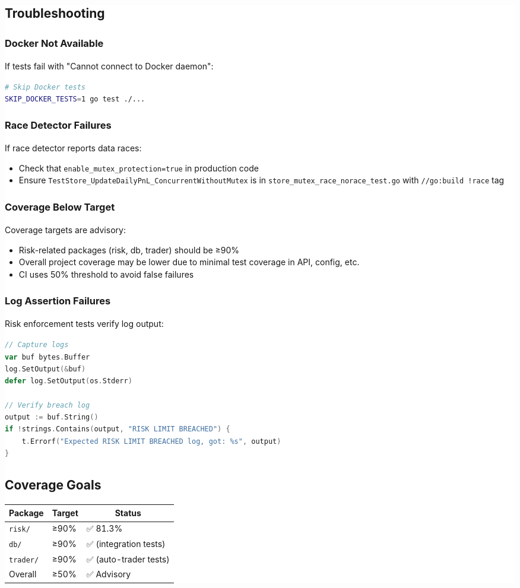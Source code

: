 ## Troubleshooting

### Docker Not Available

If tests fail with "Cannot connect to Docker daemon":
```bash
# Skip Docker tests
SKIP_DOCKER_TESTS=1 go test ./...
```

### Race Detector Failures

If race detector reports data races:
- Check that `enable_mutex_protection=true` in production code
- Ensure `TestStore_UpdateDailyPnL_ConcurrentWithoutMutex` is in `store_mutex_race_norace_test.go` with `//go:build !race` tag

### Coverage Below Target

Coverage targets are advisory:
- Risk-related packages (risk, db, trader) should be ≥90%
- Overall project coverage may be lower due to minimal test coverage in API, config, etc.
- CI uses 50% threshold to avoid false failures

### Log Assertion Failures

Risk enforcement tests verify log output:
```go
// Capture logs
var buf bytes.Buffer
log.SetOutput(&buf)
defer log.SetOutput(os.Stderr)

// Verify breach log
output := buf.String()
if !strings.Contains(output, "RISK LIMIT BREACHED") {
    t.Errorf("Expected RISK LIMIT BREACHED log, got: %s", output)
}
```

## Coverage Goals

| Package | Target | Status |
|---------|--------|--------|
| `risk/` | ≥90% | ✅ 81.3% |
| `db/` | ≥90% | ✅ (integration tests) |
| `trader/` | ≥90% | ✅ (auto-trader tests) |
| Overall | ≥50% | ✅ Advisory |
